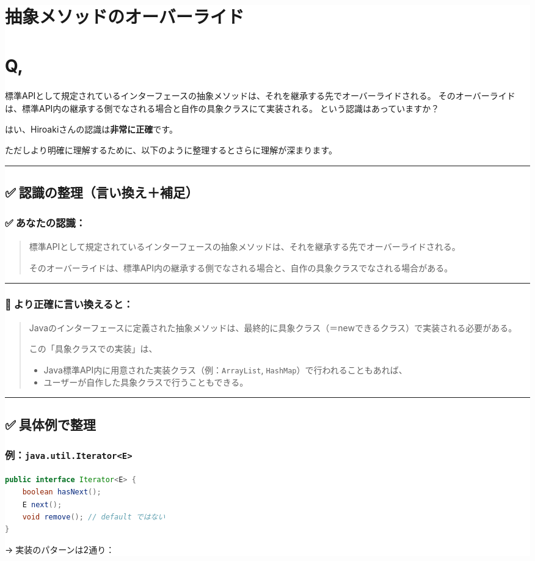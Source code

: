 # 抽象メソッドのオーバーライド

# Q,

標準APIとして規定されているインターフェースの抽象メソッドは、それを継承する先でオーバーライドされる。
そのオーバーライドは、標準API内の継承する側でなされる場合と自作の具象クラスにて実装される。
という認識はあっていますか？

はい、Hiroakiさんの認識は**非常に正確**です。

ただしより明確に理解するために、以下のように整理するとさらに理解が深まります。

---

## ✅ 認識の整理（言い換え＋補足）

### ✅ あなたの認識：

> 標準APIとして規定されているインターフェースの抽象メソッドは、それを継承する先でオーバーライドされる。
> 
> 
> そのオーバーライドは、標準API内の継承する側でなされる場合と、自作の具象クラスでなされる場合がある。
> 

---

### 🧠 より正確に言い換えると：

> Javaのインターフェースに定義された抽象メソッドは、最終的に具象クラス（＝newできるクラス）で実装される必要がある。
> 
> 
> この「具象クラスでの実装」は、
> 
> - Java標準API内に用意された実装クラス（例：`ArrayList`, `HashMap`）で行われることもあれば、
> - ユーザーが自作した具象クラスで行うこともできる。

---

## ✅ 具体例で整理

### 例：`java.util.Iterator<E>`

```java
public interface Iterator<E> {
    boolean hasNext();
    E next();
    void remove(); // default ではない
}
```

→ 実装のパターンは2通り：
